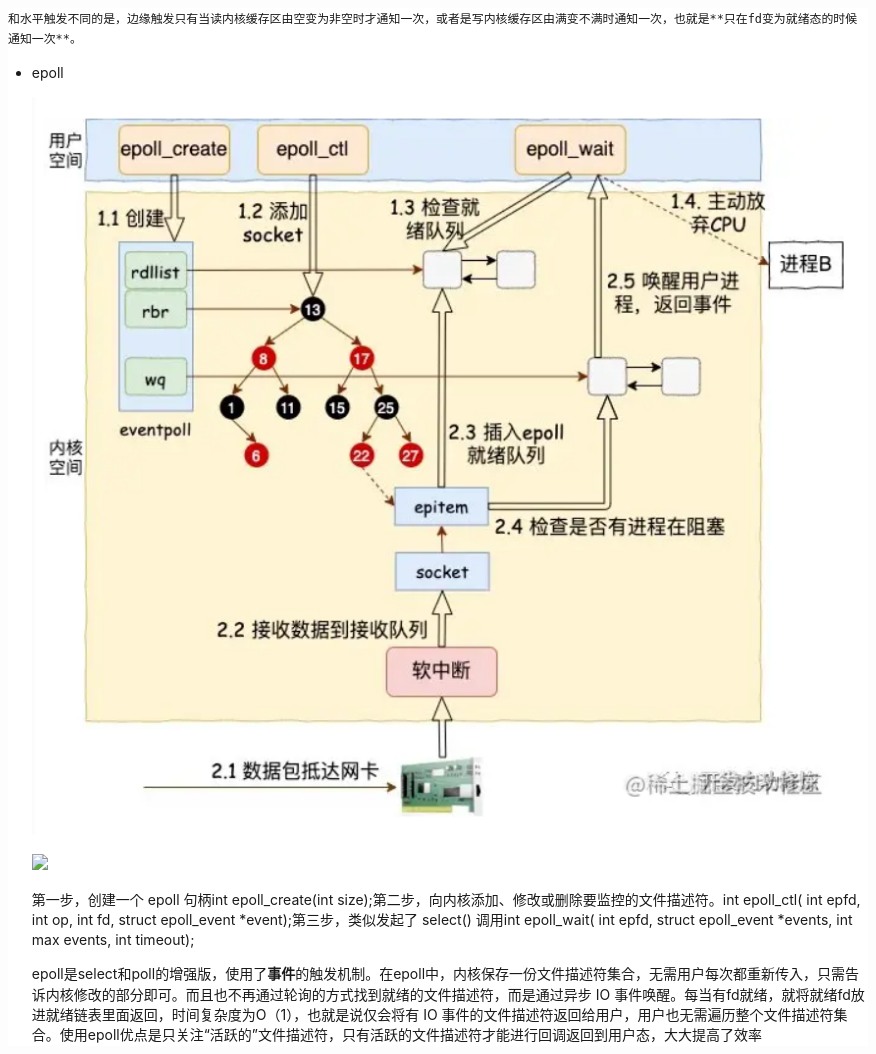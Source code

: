     和水平触发不同的是，边缘触发只有当读内核缓存区由空变为非空时才通知一次，或者是写内核缓存区由满变不满时通知一次，也就是**只在fd变为就绪态的时候通知一次**。

- epoll

  ![1649383300485](../img/1649383300485.png)

  ![](../img/epoll.awebp)

  第一步，创建一个 epoll 句柄int epoll_create(int size);第二步，向内核添加、修改或删除要监控的文件描述符。int epoll_ctl(  int epfd, int op, int fd, struct epoll_event *event);第三步，类似发起了 select() 调用int epoll_wait(  int epfd, struct epoll_event *events, int max events, int timeout);

  epoll是select和poll的增强版，使用了**事件**的触发机制。在epoll中，内核保存一份文件描述符集合，无需用户每次都重新传入，只需告诉内核修改的部分即可。而且也不再通过轮询的方式找到就绪的文件描述符，而是通过异步 IO 事件唤醒。每当有fd就绪，就将就绪fd放进就绪链表里面返回，时间复杂度为O（1），也就是说仅会将有 IO 事件的文件描述符返回给用户，用户也无需遍历整个文件描述符集合。使用epoll优点是只关注“活跃的”文件描述符，只有活跃的文件描述符才能进行回调返回到用户态，大大提高了效率
